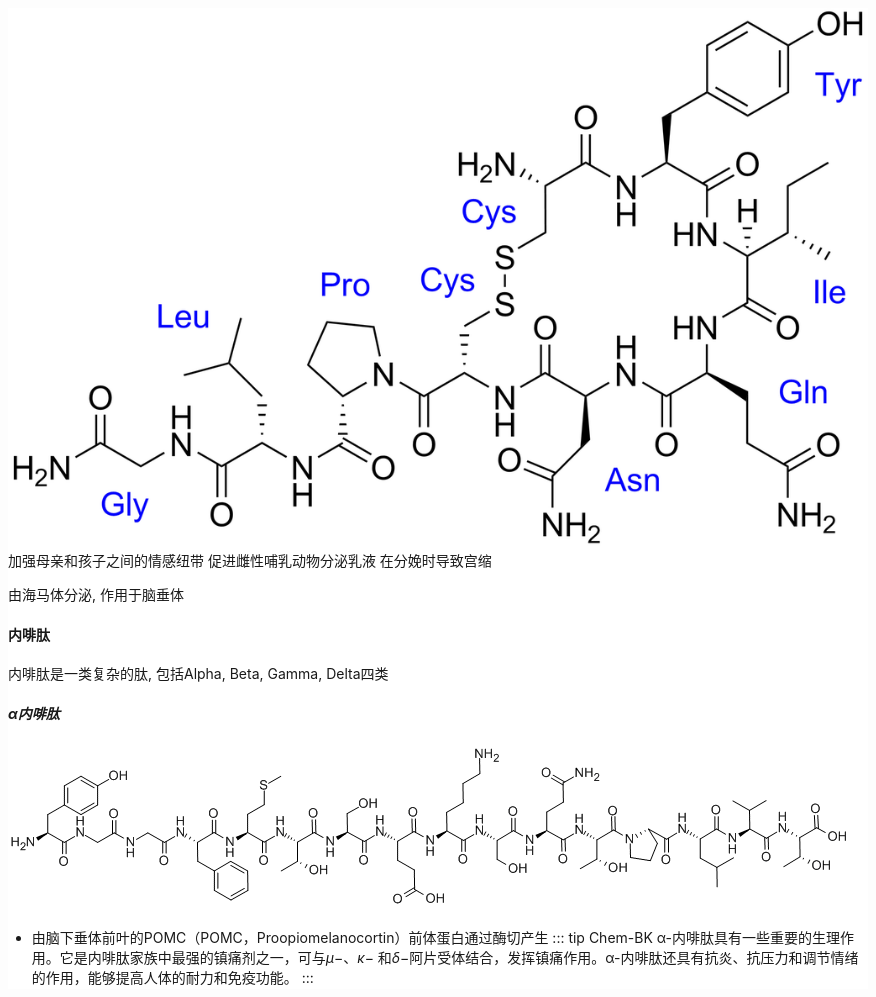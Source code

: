 ![Oxytocin](/assets/brainbee/Oxytocin.webp)
加强母亲和孩子之间的情感纽带
促进雌性哺乳动物分泌乳液
在分娩时导致宫缩

由海马体分泌, 作用于脑垂体

#### 内啡肽
内啡肽是一类复杂的肽, 包括Alpha, Beta, Gamma, Delta四类

##### α内啡肽
![Alpha](/assets/brainbee/alpha-endorphin.gif)
- 由脑下垂体前叶的POMC（POMC，Proopiomelanocortin）前体蛋白通过酶切产生
::: tip Chem-BK
α-内啡肽具有一些重要的生理作用。它是内啡肽家族中最强的镇痛剂之一，可与$\mu-$、$\kappa-$ 和$\delta-$阿片受体结合，发挥镇痛作用。α-内啡肽还具有抗炎、抗压力和调节情绪的作用，能够提高人体的耐力和免疫功能。
:::
